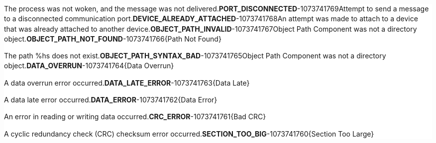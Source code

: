  The process was not woken, and the message was not delivered.</td></tr><tr><td /><td target="F:DevCase.Interop.Unmanaged.Win32.Enums.NTStatus.PORT_DISCONNECTED">**PORT_DISCONNECTED**</td><td>-1073741769</td><td>Attempt to send a message to a disconnected communication port.</td></tr><tr><td /><td target="F:DevCase.Interop.Unmanaged.Win32.Enums.NTStatus.DEVICE_ALREADY_ATTACHED">**DEVICE_ALREADY_ATTACHED**</td><td>-1073741768</td><td>An attempt was made to attach to a device that was already attached to another device.</td></tr><tr><td /><td target="F:DevCase.Interop.Unmanaged.Win32.Enums.NTStatus.OBJECT_PATH_INVALID">**OBJECT_PATH_INVALID**</td><td>-1073741767</td><td>Object Path Component was not a directory object.</td></tr><tr><td /><td target="F:DevCase.Interop.Unmanaged.Win32.Enums.NTStatus.OBJECT_PATH_NOT_FOUND">**OBJECT_PATH_NOT_FOUND**</td><td>-1073741766</td><td>{Path Not Found} 

 The path %hs does not exist.</td></tr><tr><td /><td target="F:DevCase.Interop.Unmanaged.Win32.Enums.NTStatus.OBJECT_PATH_SYNTAX_BAD">**OBJECT_PATH_SYNTAX_BAD**</td><td>-1073741765</td><td>Object Path Component was not a directory object.</td></tr><tr><td /><td target="F:DevCase.Interop.Unmanaged.Win32.Enums.NTStatus.DATA_OVERRUN">**DATA_OVERRUN**</td><td>-1073741764</td><td>{Data Overrun} 

 A data overrun error occurred.</td></tr><tr><td /><td target="F:DevCase.Interop.Unmanaged.Win32.Enums.NTStatus.DATA_LATE_ERROR">**DATA_LATE_ERROR**</td><td>-1073741763</td><td>{Data Late} 

 A data late error occurred.</td></tr><tr><td /><td target="F:DevCase.Interop.Unmanaged.Win32.Enums.NTStatus.DATA_ERROR">**DATA_ERROR**</td><td>-1073741762</td><td>{Data Error} 

 An error in reading or writing data occurred.</td></tr><tr><td /><td target="F:DevCase.Interop.Unmanaged.Win32.Enums.NTStatus.CRC_ERROR">**CRC_ERROR**</td><td>-1073741761</td><td>{Bad CRC} 

 A cyclic redundancy check (CRC) checksum error occurred.</td></tr><tr><td /><td target="F:DevCase.Interop.Unmanaged.Win32.Enums.NTStatus.SECTION_TOO_BIG">**SECTION_TOO_BIG**</td><td>-1073741760</td><td>{Section Too Large} 
